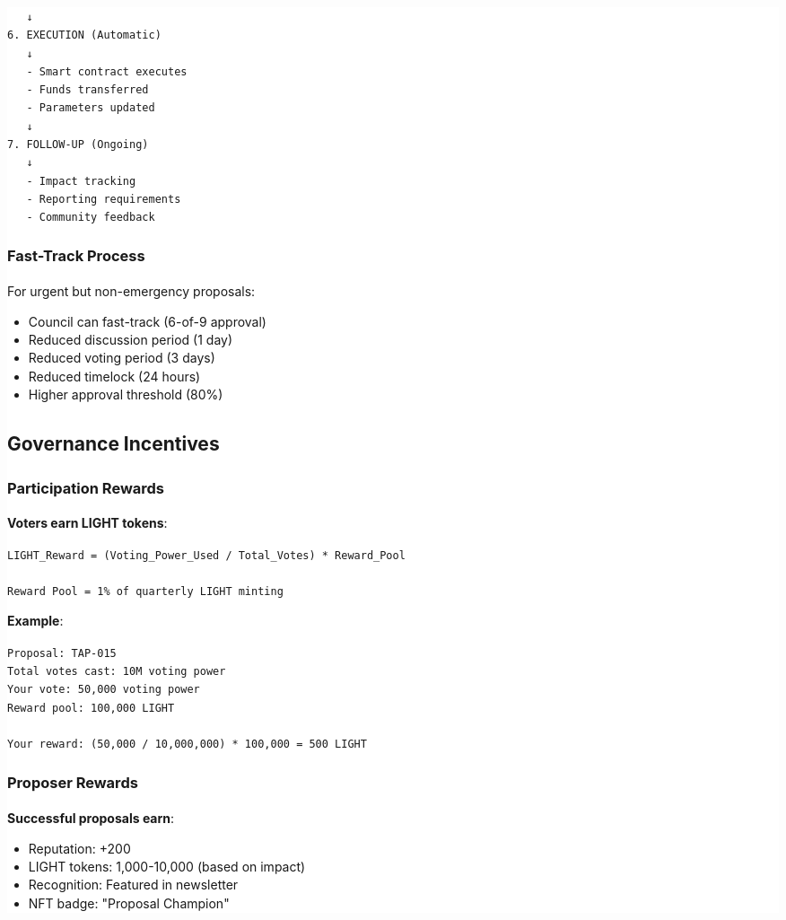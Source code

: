 ```
   ↓
6. EXECUTION (Automatic)
   ↓
   - Smart contract executes
   - Funds transferred
   - Parameters updated
   ↓
7. FOLLOW-UP (Ongoing)
   ↓
   - Impact tracking
   - Reporting requirements
   - Community feedback
```

### Fast-Track Process

For urgent but non-emergency proposals:
- Council can fast-track (6-of-9 approval)
- Reduced discussion period (1 day)
- Reduced voting period (3 days)
- Reduced timelock (24 hours)
- Higher approval threshold (80%)

## Governance Incentives

### Participation Rewards

**Voters earn LIGHT tokens**:
```
LIGHT_Reward = (Voting_Power_Used / Total_Votes) * Reward_Pool

Reward Pool = 1% of quarterly LIGHT minting
```

**Example**:
```
Proposal: TAP-015
Total votes cast: 10M voting power
Your vote: 50,000 voting power
Reward pool: 100,000 LIGHT

Your reward: (50,000 / 10,000,000) * 100,000 = 500 LIGHT
```

### Proposer Rewards

**Successful proposals earn**:
- Reputation: +200
- LIGHT tokens: 1,000-10,000 (based on impact)
- Recognition: Featured in newsletter
- NFT badge: "Proposal Champion"
